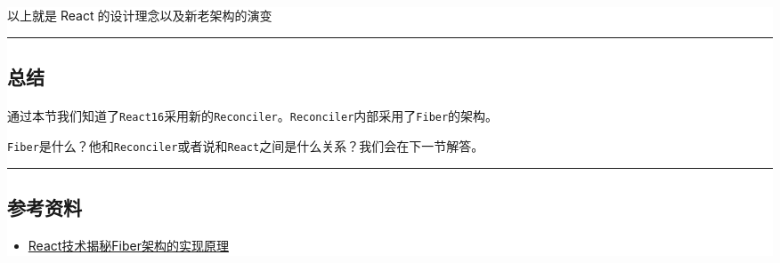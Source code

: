 以上就是 React 的设计理念以及新老架构的演变

------

## 总结

通过本节我们知道了`React16`采用新的`Reconciler`。`Reconciler`内部采用了`Fiber`的架构。

`Fiber`是什么？他和`Reconciler`或者说和`React`之间是什么关系？我们会在下一节解答。

------

## 参考资料

- [React技术揭秘Fiber架构的实现原理](https://react.iamkasong.com/process/fiber.html#fiber%E7%9A%84%E8%B5%B7%E6%BA%90)

